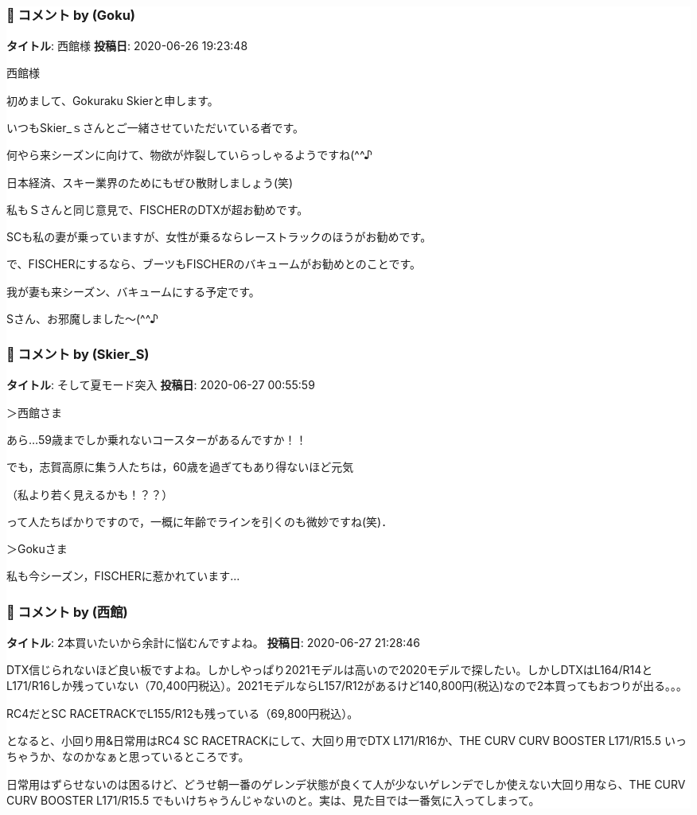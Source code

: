 ### 💬 コメント by (Goku)
**タイトル**: 西館様
**投稿日**: 2020-06-26 19:23:48

西館様

初めまして、Gokuraku Skierと申します。

いつもSkier_ｓさんとご一緒させていただいている者です。

何やら来シーズンに向けて、物欲が炸裂していらっしゃるようですね(^^♪

日本経済、スキー業界のためにもぜひ散財しましょう(笑)

私もＳさんと同じ意見で、FISCHERのDTXが超お勧めです。

SCも私の妻が乗っていますが、女性が乗るならレーストラックのほうがお勧めです。

で、FISCHERにするなら、ブーツもFISCHERのバキュームがお勧めとのことです。

我が妻も来シーズン、バキュームにする予定です。



Sさん、お邪魔しました～(^^♪

### 💬 コメント by (Skier_S)
**タイトル**: そして夏モード突入
**投稿日**: 2020-06-27 00:55:59

＞西館さま

あら…59歳までしか乗れないコースターがあるんですか！！

でも，志賀高原に集う人たちは，60歳を過ぎてもあり得ないほど元気

（私より若く見えるかも！？？）

って人たちばかりですので，一概に年齢でラインを引くのも微妙ですね(笑)．



＞Gokuさま

私も今シーズン，FISCHERに惹かれています…

### 💬 コメント by (西館)
**タイトル**: 2本買いたいから余計に悩むんですよね。
**投稿日**: 2020-06-27 21:28:46

DTX信じられないほど良い板ですよね。しかしやっぱり2021モデルは高いので2020モデルで探したい。しかしDTXはL164/R14とL171/R16しか残っていない（70,400円税込）。2021モデルならL157/R12があるけど140,800円(税込)なので2本買ってもおつりが出る｡｡｡

RC4だとSC RACETRACKでL155/R12も残っている（69,800円税込）。



となると、小回り用&日常用はRC4 SC RACETRACKにして、大回り用でDTX L171/R16か、THE CURV CURV BOOSTER L171/R15.5 いっちゃうか、なのかなぁと思っているところです。

日常用はずらせないのは困るけど、どうせ朝一番のゲレンデ状態が良くて人が少ないゲレンデでしか使えない大回り用なら、THE CURV CURV BOOSTER L171/R15.5 でもいけちゃうんじゃないのと。実は、見た目では一番気に入ってしまって。
